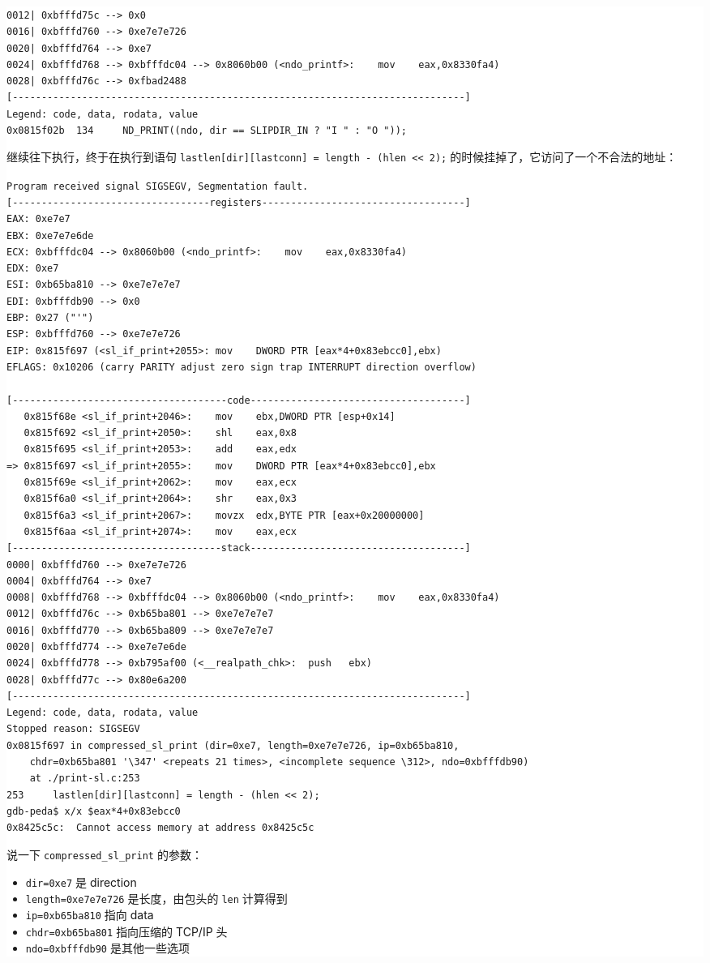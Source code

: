 ```
0012| 0xbfffd75c --> 0x0 
0016| 0xbfffd760 --> 0xe7e7e726 
0020| 0xbfffd764 --> 0xe7 
0024| 0xbfffd768 --> 0xbfffdc04 --> 0x8060b00 (<ndo_printf>:	mov    eax,0x8330fa4)
0028| 0xbfffd76c --> 0xfbad2488 
[------------------------------------------------------------------------------]
Legend: code, data, rodata, value
0x0815f02b	134		ND_PRINT((ndo, dir == SLIPDIR_IN ? "I " : "O "));
```

继续往下执行，终于在执行到语句 `lastlen[dir][lastconn] = length - (hlen << 2);` 的时候挂掉了，它访问了一个不合法的地址：
```
Program received signal SIGSEGV, Segmentation fault.
[----------------------------------registers-----------------------------------]
EAX: 0xe7e7 
EBX: 0xe7e7e6de 
ECX: 0xbfffdc04 --> 0x8060b00 (<ndo_printf>:	mov    eax,0x8330fa4)
EDX: 0xe7 
ESI: 0xb65ba810 --> 0xe7e7e7e7 
EDI: 0xbfffdb90 --> 0x0 
EBP: 0x27 ("'")
ESP: 0xbfffd760 --> 0xe7e7e726 
EIP: 0x815f697 (<sl_if_print+2055>:	mov    DWORD PTR [eax*4+0x83ebcc0],ebx)
EFLAGS: 0x10206 (carry PARITY adjust zero sign trap INTERRUPT direction overflow)

[-------------------------------------code-------------------------------------]
   0x815f68e <sl_if_print+2046>:	mov    ebx,DWORD PTR [esp+0x14]
   0x815f692 <sl_if_print+2050>:	shl    eax,0x8
   0x815f695 <sl_if_print+2053>:	add    eax,edx
=> 0x815f697 <sl_if_print+2055>:	mov    DWORD PTR [eax*4+0x83ebcc0],ebx
   0x815f69e <sl_if_print+2062>:	mov    eax,ecx
   0x815f6a0 <sl_if_print+2064>:	shr    eax,0x3
   0x815f6a3 <sl_if_print+2067>:	movzx  edx,BYTE PTR [eax+0x20000000]
   0x815f6aa <sl_if_print+2074>:	mov    eax,ecx
[------------------------------------stack-------------------------------------]
0000| 0xbfffd760 --> 0xe7e7e726 
0004| 0xbfffd764 --> 0xe7 
0008| 0xbfffd768 --> 0xbfffdc04 --> 0x8060b00 (<ndo_printf>:	mov    eax,0x8330fa4)
0012| 0xbfffd76c --> 0xb65ba801 --> 0xe7e7e7e7 
0016| 0xbfffd770 --> 0xb65ba809 --> 0xe7e7e7e7 
0020| 0xbfffd774 --> 0xe7e7e6de 
0024| 0xbfffd778 --> 0xb795af00 (<__realpath_chk>:	push   ebx)
0028| 0xbfffd77c --> 0x80e6a200 
[------------------------------------------------------------------------------]
Legend: code, data, rodata, value
Stopped reason: SIGSEGV
0x0815f697 in compressed_sl_print (dir=0xe7, length=0xe7e7e726, ip=0xb65ba810, 
    chdr=0xb65ba801 '\347' <repeats 21 times>, <incomplete sequence \312>, ndo=0xbfffdb90)
    at ./print-sl.c:253
253		lastlen[dir][lastconn] = length - (hlen << 2);
gdb-peda$ x/x $eax*4+0x83ebcc0
0x8425c5c:	Cannot access memory at address 0x8425c5c
```
说一下 `compressed_sl_print` 的参数：
- `dir=0xe7` 是 direction
- `length=0xe7e7e726` 是长度，由包头的 `len` 计算得到
- `ip=0xb65ba810` 指向 data
- `chdr=0xb65ba801` 指向压缩的 TCP/IP 头
- `ndo=0xbfffdb90` 是其他一些选项
